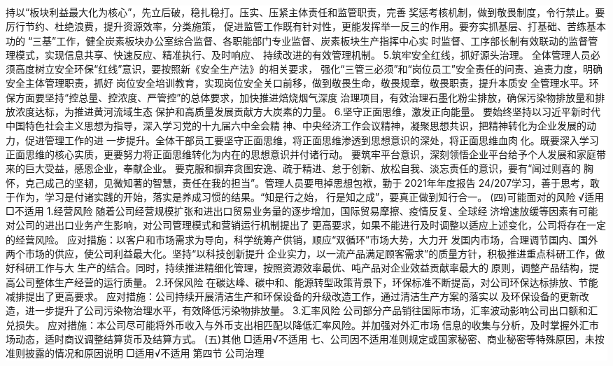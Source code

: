 持以“板块利益最大化为核心”，先立后破，稳扎稳打。压实、压紧主体责任和监管职责，完善
奖惩考核机制，做到敬畏制度，令行禁止。要厉行节约、杜绝浪费，提升资源效率，分类施策，
促进监管工作既有针对性，更能发挥举一反三的作用。要夯实抓基层、打基础、苦练基本功的
“三基”工作，健全炭素板块办公室综合监督、各职能部门专业监督、炭素板块生产指挥中心实
时监督、工序部长制有效联动的监督管理模式，实现信息共享、快速反应、精准执行、及时响应、
持续改进的有效管理机制。
5.筑牢安全红线，抓好源头治理。
全体管理人员必须高度树立安全环保“红线”意识，要按照新《安全生产法》的相关要求，
强化“三管三必须”和“岗位员工”安全责任的问责、追责力度，明确安全主体管理职责，抓好
岗位安全培训教育，实现岗位安全关口前移，做到敬畏生命，敬畏规章，敬畏职责，提升本质安
全管理水平。环保方面要坚持“控总量、控浓度、严管控”的总体要求，加快推进焙烧烟气深度
治理项目，有效治理石墨化粉尘排放，确保污染物排放量和排放浓度达标，为推进黄河流域生态
保护和高质量发展贡献方大炭素的力量。
6.坚守正面思维，激发正向能量。
要始终坚持以习近平新时代中国特色社会主义思想为指导，深入学习党的十九届六中全会精
神、中央经济工作会议精神，凝聚思想共识，把精神转化为企业发展的动力，促进管理工作的进
一步提升。全体干部员工要坚守正面思维，将正面思维渗透到思想意识的深处，将正面思维血肉
化。既要深入学习正面思维的核心实质，更要努力将正面思维转化为内在的思想意识并付诸行动。
要筑牢平台意识，深刻领悟企业平台给予个人发展和家庭带来的巨大受益，感恩企业，奉献企业。
要克服和摒弃贪图安逸、疏于精进、怠于创新、放松自我、淡忘责任的意识，要有“闻过则喜的
胸怀，克己成己的坚韧，见微知著的智慧，责任在我的担当”。管理人员要甩掉思想包袱，勤于
2021年年度报告
24/207学习，善于思考，敢于作为，学习是付诸实践的开始，落实是养成习惯的结果。“知是行之始，
行是知之成”，要真正做到知行合一。
(四)可能面对的风险
√适用□不适用
1.经营风险
随着公司经营规模扩张和进出口贸易业务量的逐步增加，国际贸易摩擦、疫情反复、全球经
济增速放缓等因素有可能对公司的进出口业务产生影响，对公司管理模式和营销运行机制提出了
更高要求，如果不能进行及时调整以适应上述变化，公司将存在一定的经营风险。
应对措施：以客户和市场需求为导向，科学统筹产供销，顺应“双循环”市场大势，大力开
发国内市场，合理调节国内、国外两个市场的供应，使公司利益最大化。坚持“以科技创新提升
企业实力，以一流产品满足顾客需求”的质量方针，积极推进重点科研工作，做好科研工作与大
生产的结合。同时，持续推进精细化管理，按照资源效率最优、吨产品对企业效益贡献率最大的
原则，调整产品结构，提高公司整体生产经营的运行质量。
2.环保风险
在碳达峰、碳中和、能源转型政策背景下，环保标准不断提高，对公司环保达标排放、节能
减排提出了更高要求。
应对措施：公司持续开展清洁生产和环保设备的升级改造工作，通过清洁生产方案的落实以
及环保设备的更新改造，进一步提升了公司污染物治理水平，有效降低污染物排放量。
3.汇率风险
公司部分产品销往国际市场，汇率波动影响公司出口额和汇兑损失。
应对措施：本公司尽可能将外币收入与外币支出相匹配以降低汇率风险。并加强对外汇市场
信息的收集与分析，及时掌握外汇市场动态，适时商议调整结算货币及结算方式。
(五)其他
□适用√不适用
七、公司因不适用准则规定或国家秘密、商业秘密等特殊原因，未按准则披露的情况和原因说明
□适用√不适用
第四节
公司治理